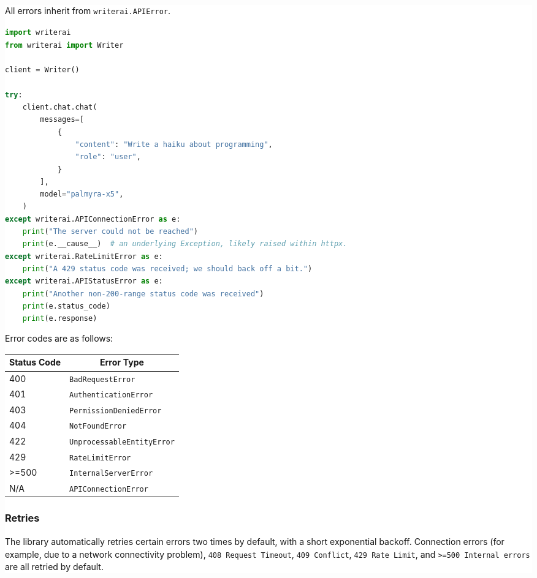 All errors inherit from `writerai.APIError`.

```python
import writerai
from writerai import Writer

client = Writer()

try:
    client.chat.chat(
        messages=[
            {
                "content": "Write a haiku about programming",
                "role": "user",
            }
        ],
        model="palmyra-x5",
    )
except writerai.APIConnectionError as e:
    print("The server could not be reached")
    print(e.__cause__)  # an underlying Exception, likely raised within httpx.
except writerai.RateLimitError as e:
    print("A 429 status code was received; we should back off a bit.")
except writerai.APIStatusError as e:
    print("Another non-200-range status code was received")
    print(e.status_code)
    print(e.response)
```

Error codes are as follows:

| Status Code | Error Type                 |
| ----------- | -------------------------- |
| 400         | `BadRequestError`          |
| 401         | `AuthenticationError`      |
| 403         | `PermissionDeniedError`    |
| 404         | `NotFoundError`            |
| 422         | `UnprocessableEntityError` |
| 429         | `RateLimitError`           |
| >=500       | `InternalServerError`      |
| N/A         | `APIConnectionError`       |

### Retries

The library automatically retries certain errors two times by default, with a short exponential backoff.
Connection errors (for example, due to a network connectivity problem), `408 Request Timeout`, `409 Conflict`,
`429 Rate Limit`, and `>=500 Internal errors` are all retried by default.

